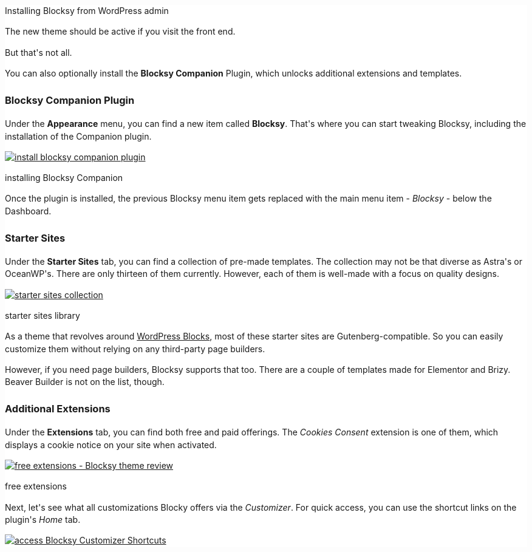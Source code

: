 Installing Blocksy from WordPress admin

The new theme should be active if you visit the front end.

But that's not all.

You can also optionally install the **Blocksy Companion** Plugin, which unlocks additional extensions and templates.

### Blocksy Companion Plugin

Under the **Appearance** menu, you can find a new item called **Blocksy**. That's where you can start tweaking Blocksy, including the installation of the Companion plugin.

[![install blocksy companion plugin](https://cdn-2.coralnodes.com/coralnodes/uploads/2021/09/install-blocksy-companion-plugin-1-1080x420.png)](https://cdn-2.coralnodes.com/coralnodes/uploads/2021/09/install-blocksy-companion-plugin-1.png)

installing Blocksy Companion

Once the plugin is installed, the previous Blocksy menu item gets replaced with the main menu item - _Blocksy_ - below the Dashboard.

### Starter Sites

Under the **Starter Sites** tab, you can find a collection of pre-made templates. The collection may not be that diverse as Astra's or OceanWP's. There are only thirteen of them currently. However, each of them is well-made with a focus on quality designs.

[![starter sites collection](https://cdn-2.coralnodes.com/coralnodes/uploads/2021/09/blocksy-starter-sites-library-1-1080x471.png)](https://cdn-2.coralnodes.com/coralnodes/uploads/2021/09/blocksy-starter-sites-library-1.png)

starter sites library

As a theme that revolves around [WordPress Blocks](http://localhost:10003/best-block-plugins-wordpress-gutenberg-editor/), most of these starter sites are Gutenberg-compatible. So you can easily customize them without relying on any third-party page builders.

However, if you need page builders, Blocksy supports that too. There are a couple of templates made for Elementor and Brizy. Beaver Builder is not on the list, though.

### Additional Extensions

Under the **Extensions** tab, you can find both free and paid offerings. The _Cookies Consent_ extension is one of them, which displays a cookie notice on your site when activated.

[![free extensions - Blocksy theme review](https://cdn-2.coralnodes.com/coralnodes/uploads/2021/09/blocksy-free-extensions-1080x614.png)](https://cdn-2.coralnodes.com/coralnodes/uploads/2021/09/blocksy-free-extensions.png)

free extensions

Next, let's see what all customizations Blocky offers via the _Customizer_. For quick access, you can use the shortcut links on the plugin's _Home_ tab.

[![access Blocksy Customizer Shortcuts](https://cdn-2.coralnodes.com/coralnodes/uploads/2021/09/blocksy-customizer-shortcuts-1-1080x618.png)](https://cdn-2.coralnodes.com/coralnodes/uploads/2021/09/blocksy-customizer-shortcuts-1.png)
